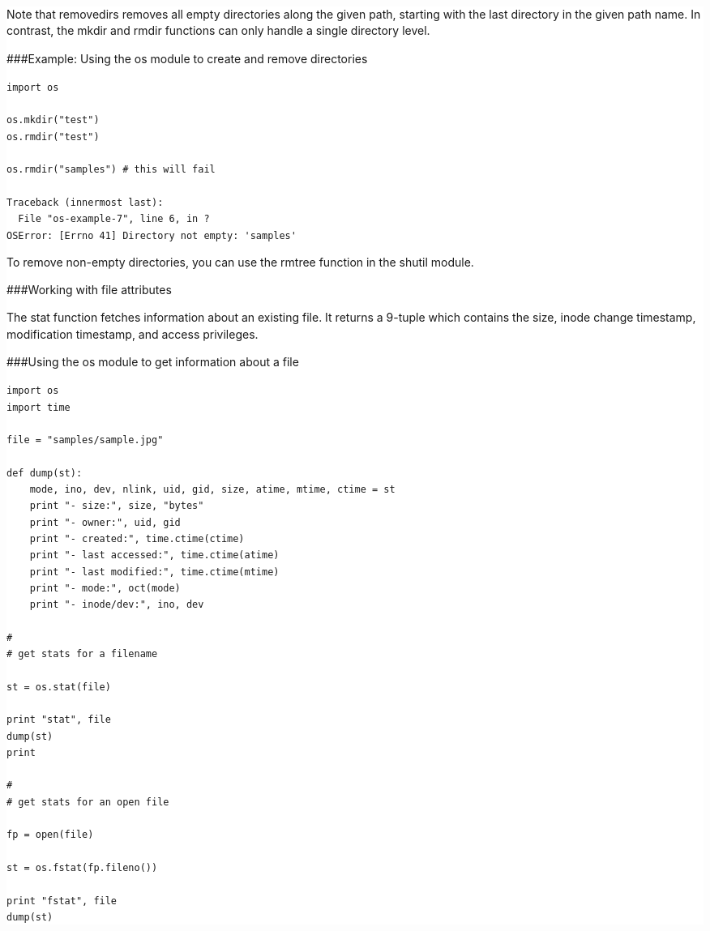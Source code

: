 Note that removedirs removes all empty directories along the given path, starting with the last directory in the given path name. In contrast, the mkdir and rmdir functions can only handle a single directory level.

###Example: Using the os module to create and remove directories
```
import os

os.mkdir("test")
os.rmdir("test")

os.rmdir("samples") # this will fail

Traceback (innermost last):
  File "os-example-7", line 6, in ?
OSError: [Errno 41] Directory not empty: 'samples'
```
To remove non-empty directories, you can use the rmtree function in the shutil module.

###Working with file attributes

The stat function fetches information about an existing file. It returns a 9-tuple which contains the size, inode change timestamp, modification timestamp, and access privileges.

###Using the os module to get information about a file
```
import os
import time

file = "samples/sample.jpg"

def dump(st):
    mode, ino, dev, nlink, uid, gid, size, atime, mtime, ctime = st
    print "- size:", size, "bytes"
    print "- owner:", uid, gid
    print "- created:", time.ctime(ctime)
    print "- last accessed:", time.ctime(atime)
    print "- last modified:", time.ctime(mtime)
    print "- mode:", oct(mode)
    print "- inode/dev:", ino, dev

#
# get stats for a filename

st = os.stat(file)

print "stat", file
dump(st)
print

#
# get stats for an open file

fp = open(file)

st = os.fstat(fp.fileno())

print "fstat", file
dump(st)
```
